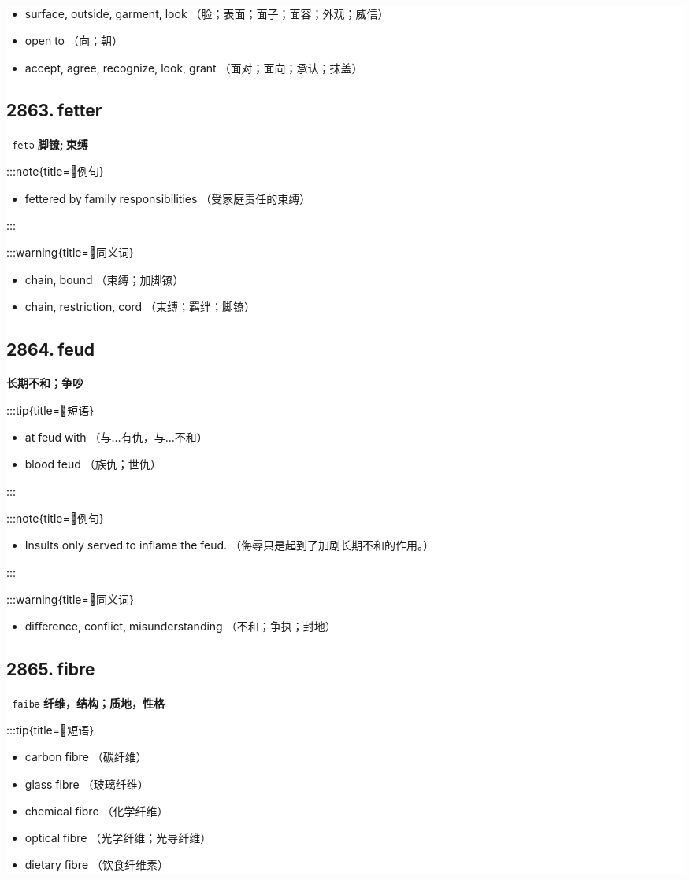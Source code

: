 - surface, outside, garment, look （脸；表面；面子；面容；外观；威信）

- open to （向；朝）

- accept, agree, recognize, look, grant （面对；面向；承认；抹盖）


## 2863. fetter

`'fetə`  **脚镣; 束缚**

:::note{title=🎤例句}

- fettered by family responsibilities （受家庭责任的束缚）

:::

:::warning{title=🤔同义词}

- chain, bound （束缚；加脚镣）

- chain, restriction, cord （束缚；羁绊；脚镣）


## 2864. feud

**长期不和；争吵**

:::tip{title=🤩短语}

- at feud with （与…有仇，与…不和）

- blood feud （族仇；世仇）

:::

:::note{title=🎤例句}

- Insults only served to inflame the feud. （侮辱只是起到了加剧长期不和的作用。）

:::

:::warning{title=🤔同义词}

- difference, conflict, misunderstanding （不和；争执；封地）


## 2865. fibre

`'faibə`  **纤维，结构；质地，性格**

:::tip{title=🤩短语}

- carbon fibre （碳纤维）

- glass fibre （玻璃纤维）

- chemical fibre （化学纤维）

- optical fibre （光学纤维；光导纤维）

- dietary fibre （饮食纤维素）
